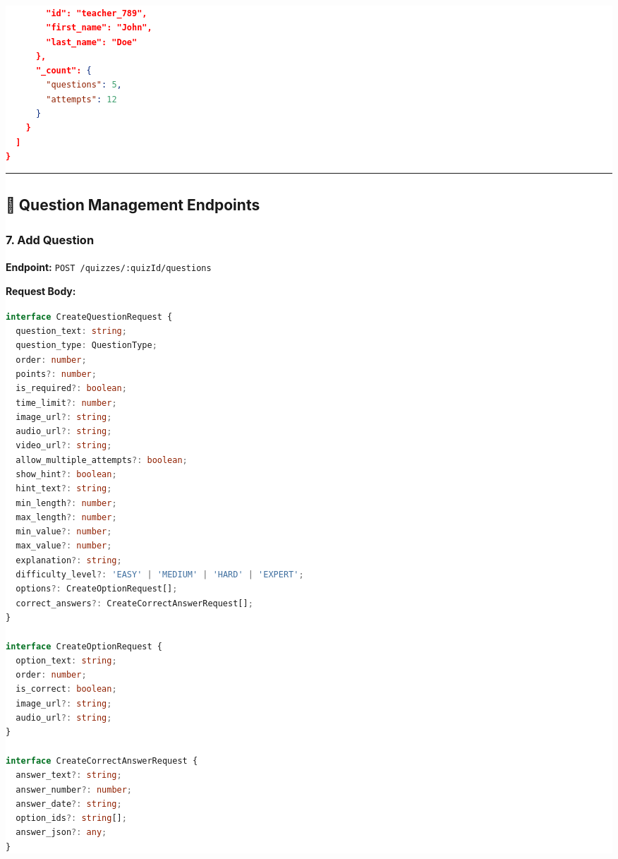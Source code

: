 ```json
        "id": "teacher_789",
        "first_name": "John",
        "last_name": "Doe"
      },
      "_count": {
        "questions": 5,
        "attempts": 12
      }
    }
  ]
}
```

---

## 📝 Question Management Endpoints

### 7. Add Question

**Endpoint:** `POST /quizzes/:quizId/questions`

**Request Body:**
```typescript
interface CreateQuestionRequest {
  question_text: string;
  question_type: QuestionType;
  order: number;
  points?: number;
  is_required?: boolean;
  time_limit?: number;
  image_url?: string;
  audio_url?: string;
  video_url?: string;
  allow_multiple_attempts?: boolean;
  show_hint?: boolean;
  hint_text?: string;
  min_length?: number;
  max_length?: number;
  min_value?: number;
  max_value?: number;
  explanation?: string;
  difficulty_level?: 'EASY' | 'MEDIUM' | 'HARD' | 'EXPERT';
  options?: CreateOptionRequest[];
  correct_answers?: CreateCorrectAnswerRequest[];
}

interface CreateOptionRequest {
  option_text: string;
  order: number;
  is_correct: boolean;
  image_url?: string;
  audio_url?: string;
}

interface CreateCorrectAnswerRequest {
  answer_text?: string;
  answer_number?: number;
  answer_date?: string;
  option_ids?: string[];
  answer_json?: any;
}
```
